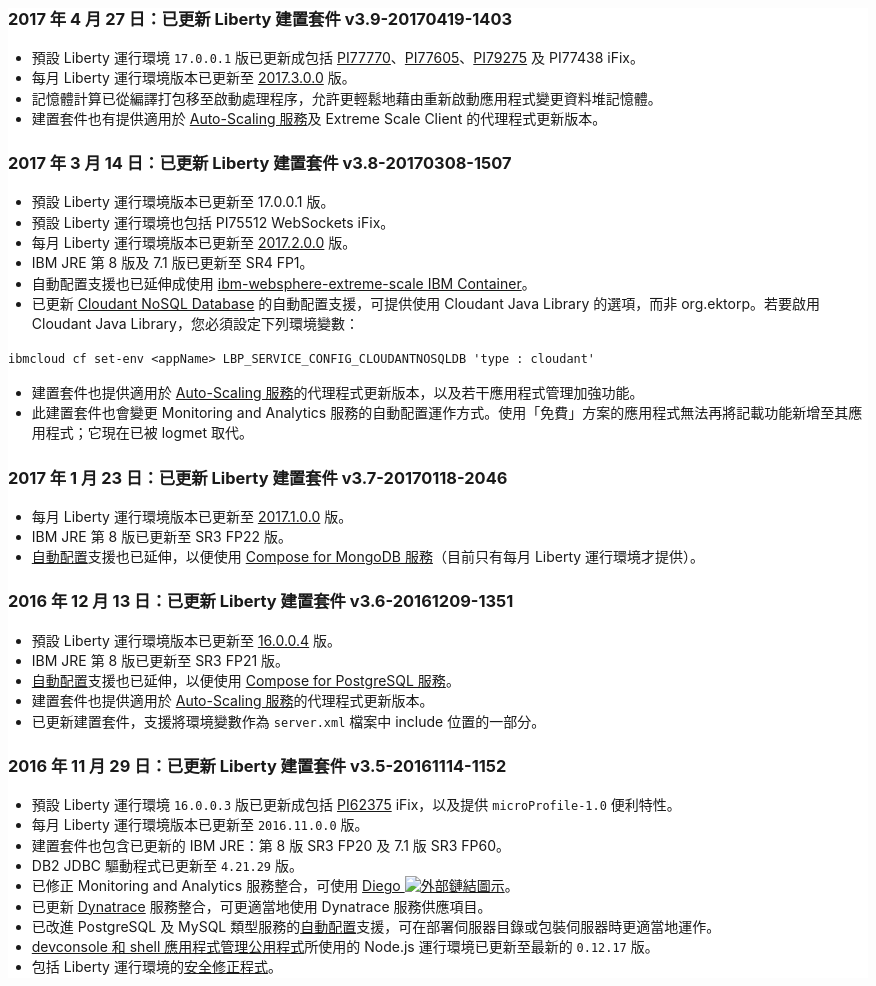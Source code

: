 ### 2017 年 4 月 27 日：已更新 Liberty 建置套件 v3.9-20170419-1403
* 預設 Liberty 運行環境 `17.0.0.1` 版已更新成包括 [PI77770](http://www-01.ibm.com/support/docview.wss?uid=swg24043596)、[PI77605](http://www-01.ibm.com/support/docview.wss?uid=swg1PI77605)、[PI79275](http://www-01.ibm.com/support/docview.wss?uid=swg1PI79275) 及 PI77438 iFix。
* 每月 Liberty 運行環境版本已更新至 [2017.3.0.0](https://developer.ibm.com/wasdev/blog/2017/03/14/beta-websphere-liberty-tools-march-2017/) 版。
* 記憶體計算已從編譯打包移至啟動處理程序，允許更輕鬆地藉由重新啟動應用程式變更資料堆記憶體。
* 建置套件也有提供適用於 [Auto-Scaling 服務](/docs/services/Auto-Scaling/index.html)及 Extreme Scale Client 的代理程式更新版本。

### 2017 年 3 月 14 日：已更新 Liberty 建置套件 v3.8-20170308-1507
* 預設 Liberty 運行環境版本已更新至 17.0.0.1 版。
* 預設 Liberty 運行環境也包括 PI75512 WebSockets iFix。
* 每月 Liberty 運行環境版本已更新至 [2017.2.0.0](https://developer.ibm.com/wasdev/blog/2017/02/17/beta-websphere-liberty-tools-february-2017/) 版。
* IBM JRE 第 8 版及 7.1 版已更新至 SR4 FP1。
* 自動配置支援也已延伸成使用 [ibm-websphere-extreme-scale IBM Container](https://console.ng.bluemix.net/docs/images/docker_image_extreme_scale/ibm-websphere-extreme-scale_starter.html)。
* 已更新 [Cloudant NoSQL Database](https://console.ng.bluemix.net/docs/services/Cloudant/index.html) 的自動配置支援，可提供使用 Cloudant Java Library 的選項，而非 org.ektorp。若要啟用 Cloudant Java Library，您必須設定下列環境變數：    
```
ibmcloud cf set-env <appName> LBP_SERVICE_CONFIG_CLOUDANTNOSQLDB 'type : cloudant'
```
* 建置套件也提供適用於 [Auto-Scaling 服務](/docs/services/Auto-Scaling/index.html)的代理程式更新版本，以及若干應用程式管理加強功能。
* 此建置套件也會變更 Monitoring and Analytics 服務的自動配置運作方式。使用「免費」方案的應用程式無法再將記載功能新增至其應用程式；它現在已被 logmet 取代。  


### 2017 年 1 月 23 日：已更新 Liberty 建置套件 v3.7-20170118-2046
* 每月 Liberty 運行環境版本已更新至 [2017.1.0.0](https://developer.ibm.com/wasdev/blog/2017/01/20/beta-websphere-liberty-tools-january-2017/) 版。
* IBM JRE 第 8 版已更新至 SR3 FP22 版。
* [自動配置](autoConfig.html)支援也已延伸，以便使用 [Compose for MongoDB 服務](https://console.ng.bluemix.net/docs/services/ComposeForMongoDB/index.html)（目前只有每月 Liberty 運行環境才提供）。

### 2016 年 12 月 13 日：已更新 Liberty 建置套件 v3.6-20161209-1351
* 預設 Liberty 運行環境版本已更新至 [16.0.0.4](http://www-01.ibm.com/support/docview.wss?uid=swg27009661) 版。
* IBM JRE 第 8 版已更新至 SR3 FP21 版。
* [自動配置](autoConfig.html)支援也已延伸，以便使用 [Compose for PostgreSQL 服務](https://console.ng.bluemix.net/docs/services/ComposeForPostgreSQL/index.html)。
* 建置套件也提供適用於 [Auto-Scaling 服務](/docs/services/Auto-Scaling/index.html)的代理程式更新版本。
* 已更新建置套件，支援將環境變數作為 `server.xml` 檔案中 include 位置的一部分。

### 2016 年 11 月 29 日：已更新 Liberty 建置套件 v3.5-20161114-1152
* 預設 Liberty 運行環境 `16.0.0.3` 版已更新成包括 [PI62375](https://www-01.ibm.com/support/docview.wss?uid=swg24042712) iFix，以及提供 `microProfile-1.0` 便利特性。
* 每月 Liberty 運行環境版本已更新至 `2016.11.0.0` 版。
* 建置套件也包含已更新的 IBM JRE：第 8 版 SR3 FP20 及 7.1 版 SR3 FP60。
* DB2 JDBC 驅動程式已更新至 `4.21.29` 版。
* 已修正 Monitoring and Analytics 服務整合，可使用 [Diego ![外部鏈結圖示](../../icons/launch-glyph.svg "外部鏈結圖示")](https://docs.cloudfoundry.org/concepts/diego/diego-architecture.html)。
* 已更新 [Dynatrace](dynatrace.html) 服務整合，可更適當地使用 Dynatrace 服務供應項目。
* 已改進 PostgreSQL 及 MySQL 類型服務的[自動配置](autoConfig.html)支援，可在部署伺服器目錄或包裝伺服器時更適當地運作。
* [devconsole 和 shell 應用程式管理公用程式](../common/app_mng.html#app_management)所使用的 Node.js 運行環境已更新至最新的 `0.12.17` 版。
* 包括 Liberty 運行環境的[安全修正程式](http://www.ibm.com/support/docview.wss?uid=swg21994945)。
